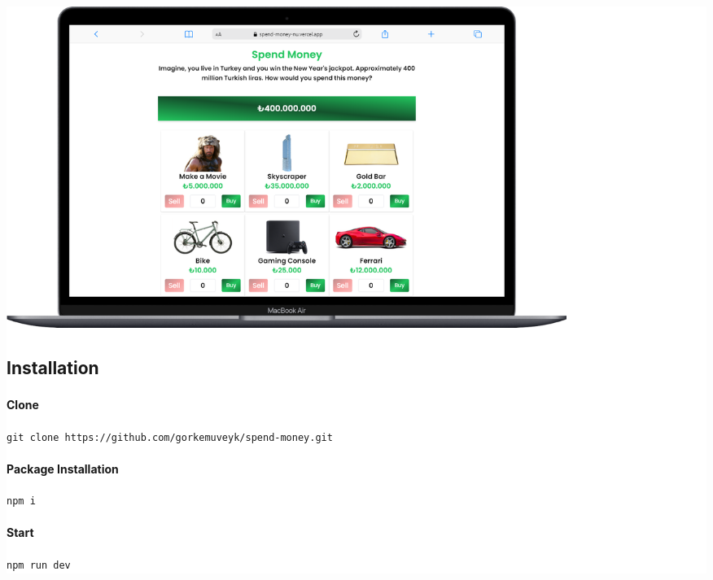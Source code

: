   <img src="public/img/laptop.png" alt="Resim 3" width="80%">
</div>

## Installation

#### Clone

```
git clone https://github.com/gorkemuveyk/spend-money.git
```

#### Package Installation

```
npm i
```

#### Start

```
npm run dev
```
